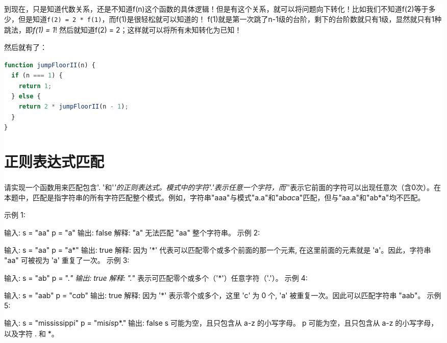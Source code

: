 到现在，只是知道代数关系，还是不知道f(n)这个函数的具体逻辑！但是有这个关系，就可以将问题向下转化！比如我们不知道f(2)等于多少，但是知道`f(2) = 2 * f(1)`，而f(1)是很轻松就可以知道的！
f(1)就是第一次跳了n-1级的台阶，剩下的台阶数就只有1级，显然就只有1种跳法，即*f(1) = 1*!
然后就知道f(2) = 2；这样就可以将所有未知转化为已知！

然后就有了：
```js
function jumpFloorII(n) {
  if (n === 1) {
    return 1;
  } else {
    return 2 * jumpFloorII(n - 1);
  }
}
```

# 正则表达式匹配

请实现一个函数用来匹配包含'. '和'*'的正则表达式。模式中的字符'.'表示任意一个字符，而'*'表示它前面的字符可以出现任意次（含0次）。在本题中，匹配是指字符串的所有字符匹配整个模式。例如，字符串"aaa"与模式"a.a"和"ab*ac*a"匹配，但与"aa.a"和"ab*a"均不匹配。

示例 1:

输入:
s = "aa"
p = "a"
输出: false
解释: "a" 无法匹配 "aa" 整个字符串。
示例 2:

输入:
s = "aa"
p = "a*"
输出: true
解释: 因为 '*' 代表可以匹配零个或多个前面的那一个元素, 在这里前面的元素就是 'a'。因此，字符串 "aa" 可被视为 'a' 重复了一次。
示例 3:

输入:
s = "ab"
p = ".*"
输出: true
解释: ".*" 表示可匹配零个或多个（'*'）任意字符（'.'）。
示例 4:

输入:
s = "aab"
p = "c*a*b"
输出: true
解释: 因为 '*' 表示零个或多个，这里 'c' 为 0 个, 'a' 被重复一次。因此可以匹配字符串 "aab"。
示例 5:

输入:
s = "mississippi"
p = "mis*is*p*."
输出: false
s 可能为空，且只包含从 a-z 的小写字母。
p 可能为空，且只包含从 a-z 的小写字母，以及字符 . 和 *。
